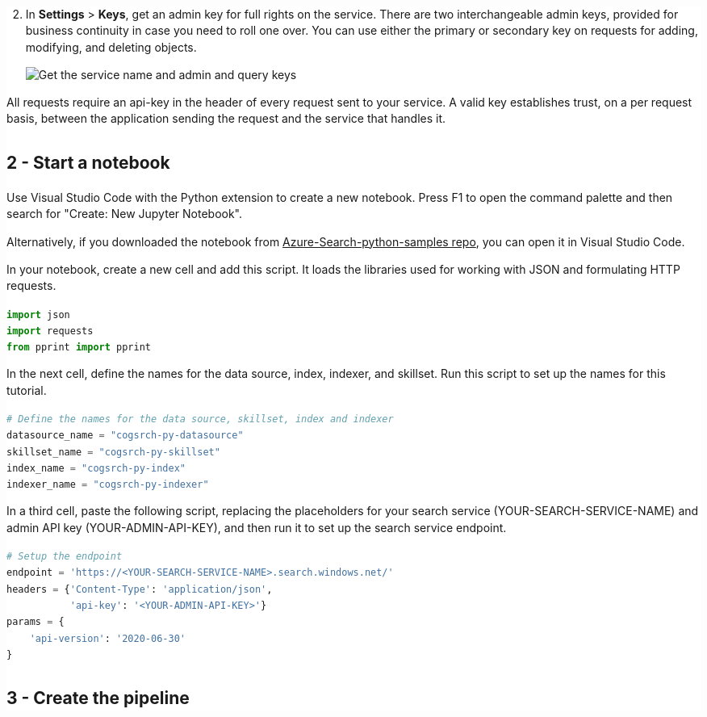 2. In **Settings** > **Keys**, get an admin key for full rights on the service. There are two interchangeable admin keys, provided for business continuity in case you need to roll one over. You can use either the primary or secondary key on requests for adding, modifying, and deleting objects.

   ![Get the service name and admin and query keys](media/search-get-started-javascript/service-name-and-keys.png)

All requests require an api-key in the header of every request sent to your service. A valid key establishes trust, on a per request basis, between the application sending the request and the service that handles it.

## 2 - Start a notebook

Use Visual Studio Code with the Python extension to create a new notebook. Press F1 to open the command palette and then search for "Create: New Jupyter Notebook". 

Alternatively, if you downloaded the notebook from [Azure-Search-python-samples repo](https://github.com/Azure-Samples/azure-search-python-samples/tree/master/Tutorial-AI-Enrichment), you can open it in Visual Studio Code.

In your notebook, create a new cell and add this script. It loads the libraries used for working with JSON and formulating HTTP requests.

```python
import json
import requests
from pprint import pprint
```

In the next cell, define the names for the data source, index, indexer, and skillset. Run this script to set up the names for this tutorial.

```python
# Define the names for the data source, skillset, index and indexer
datasource_name = "cogsrch-py-datasource"
skillset_name = "cogsrch-py-skillset"
index_name = "cogsrch-py-index"
indexer_name = "cogsrch-py-indexer"
```

In a third cell, paste the following script, replacing the placeholders for your search service (YOUR-SEARCH-SERVICE-NAME) and admin API key (YOUR-ADMIN-API-KEY), and then run it to set up the search service endpoint.

```python
# Setup the endpoint
endpoint = 'https://<YOUR-SEARCH-SERVICE-NAME>.search.windows.net/'
headers = {'Content-Type': 'application/json',
           'api-key': '<YOUR-ADMIN-API-KEY>'}
params = {
    'api-version': '2020-06-30'
}
```

## 3 - Create the pipeline
